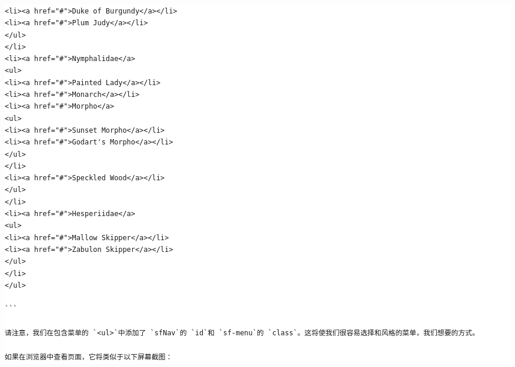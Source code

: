     <li><a href="#">Duke of Burgundy</a></li>
    <li><a href="#">Plum Judy</a></li>
    </ul>
    </li>
    <li><a href="#">Nymphalidae</a>
    <ul>
    <li><a href="#">Painted Lady</a></li>
    <li><a href="#">Monarch</a></li>
    <li><a href="#">Morpho</a>
    <ul>
    <li><a href="#">Sunset Morpho</a></li>
    <li><a href="#">Godart's Morpho</a></li>
    </ul>
    </li>
    <li><a href="#">Speckled Wood</a></li>
    </ul>
    </li>
    <li><a href="#">Hesperiidae</a>
    <ul>
    <li><a href="#">Mallow Skipper</a></li>
    <li><a href="#">Zabulon Skipper</a></li>
    </ul>
    </li>
    </ul>

    ```

    请注意，我们在包含菜单的 `<ul>`中添加了 `sfNav`的 `id`和 `sf-menu`的 `class`。这将使我们很容易选择和风格的菜单，我们想要的方式。

    如果在浏览器中查看页面，它将类似于以下屏幕截图：
